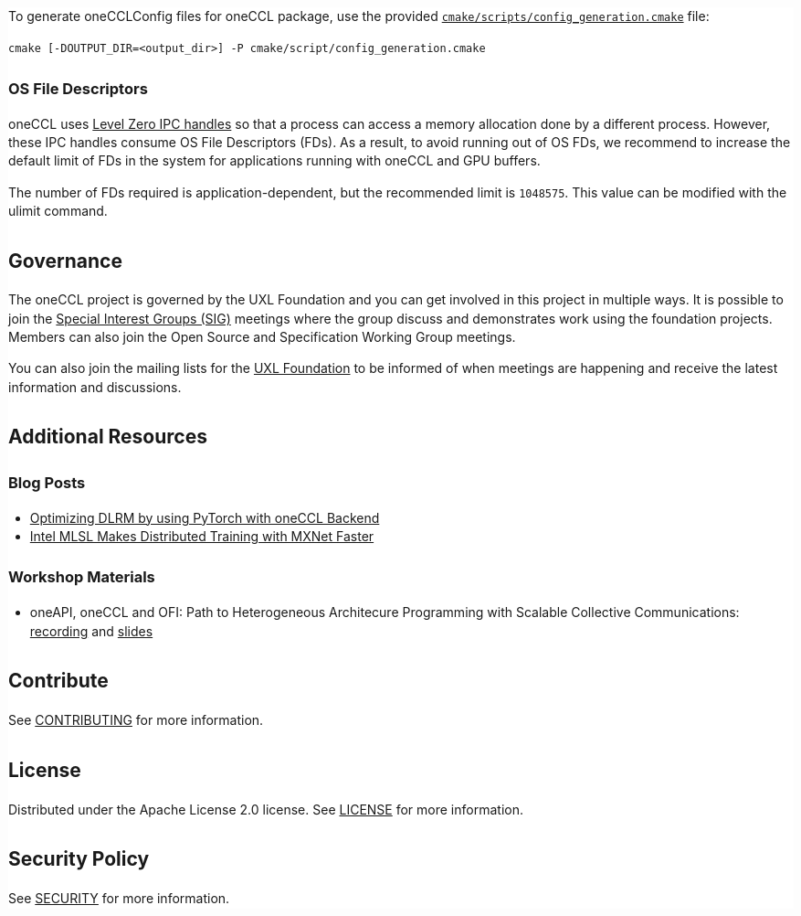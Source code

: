 To generate oneCCLConfig files for oneCCL package, use the provided [`cmake/scripts/config_generation.cmake`](/cmake/scripts/config_generation.cmake) file:

```
cmake [-DOUTPUT_DIR=<output_dir>] -P cmake/script/config_generation.cmake
```

### OS File Descriptors 

oneCCL uses [Level Zero IPC handles](https://spec.oneapi.io/level-zero/latest/core/PROG.html#memory-1) so that a process can access a memory allocation done by a different process. 
However, these IPC handles consume OS File Descriptors (FDs). As a result, to avoid running out of OS FDs, we recommend to increase the default limit of FDs in the system for applications running with oneCCL and GPU buffers. 

The number of FDs required is application-dependent, but the recommended limit is ``1048575``. This value can be modified with the ulimit command.  

## Governance

The oneCCL project is governed by the UXL Foundation and you can get involved in this project in multiple ways. It is possible to join the [Special Interest Groups (SIG)](https://github.com/uxlfoundation/foundation) meetings where the group discuss and demonstrates work using the foundation projects. Members can also join the Open Source and Specification Working Group meetings.

You can also join the mailing lists for the [UXL Foundation](https://lists.uxlfoundation.org/g/main/subgroups) to be informed of when meetings are happening and receive the latest information and discussions.

## Additional Resources

### Blog Posts

- [Optimizing DLRM by using PyTorch with oneCCL Backend](https://pytorch.medium.com/optimizing-dlrm-by-using-pytorch-with-oneccl-backend-9f85b8ef6929)
- [Intel MLSL Makes Distributed Training with MXNet Faster](https://medium.com/apache-mxnet/intel-mlsl-makes-distributed-training-with-mxnet-faster-7186ad245e81)

### Workshop Materials

- oneAPI, oneCCL and OFI: Path to Heterogeneous Architecure Programming with Scalable Collective Communications: [recording](https://www.youtube.com/watch?v=ksiZ90EtP98&feature=youtu.be) and [slides](https://www.openfabrics.org/wp-content/uploads/2020-workshop-presentations/502.-OFA-Virtual-Workshop-2020-oneCCL-v5.pdf)

## Contribute 

See [CONTRIBUTING](CONTRIBUTING.md) for more information.

## License 

Distributed under the Apache License 2.0 license. See [LICENSE](LICENSE) for more
information.

## Security Policy 

See [SECURITY](SECURITY.md) for more information.
